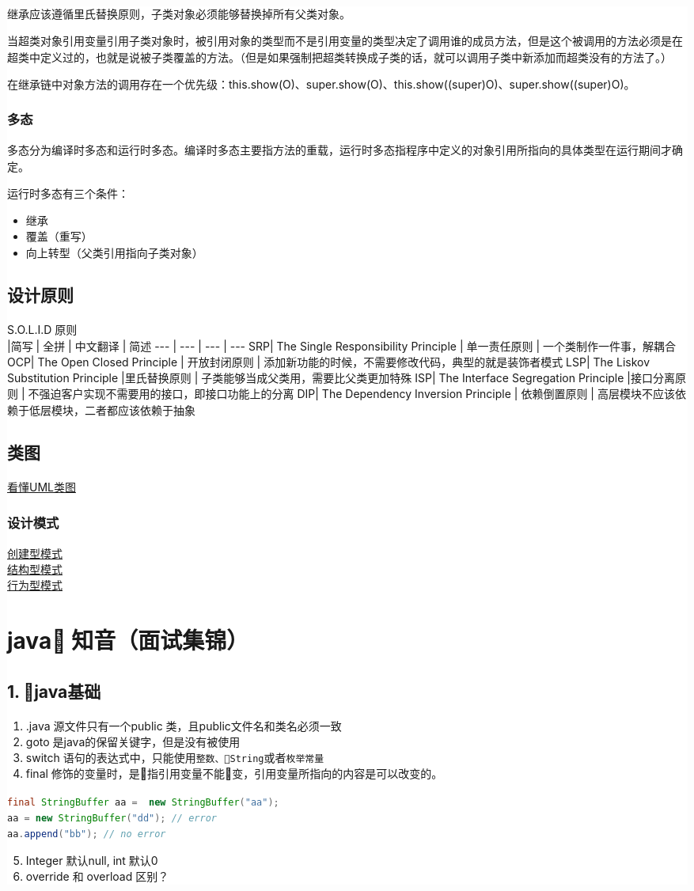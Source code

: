 继承应该遵循里氏替换原则，子类对象必须能够替换掉所有父类对象。

当超类对象引用变量引用子类对象时，被引用对象的类型而不是引用变量的类型决定了调用谁的成员方法，但是这个被调用的方法必须是在超类中定义过的，也就是说被子类覆盖的方法。（但是如果强制把超类转换成子类的话，就可以调用子类中新添加而超类没有的方法了。）

在继承链中对象方法的调用存在一个优先级：this.show(O)、super.show(O)、this.show((super)O)、super.show((super)O)。

### 多态

多态分为编译时多态和运行时多态。编译时多态主要指方法的重载，运行时多态指程序中定义的对象引用所指向的具体类型在运行期间才确定。

运行时多态有三个条件：

- 继承
- 覆盖（重写）
- 向上转型（父类引用指向子类对象）

## 设计原则

S.O.L.I.D 原则  
|简写 |	全拼	| 中文翻译 | 简述
--- | --- | --- | ---
SRP|	The Single Responsibility Principle |	单一责任原则 | 一个类制作一件事，解耦合 
OCP|	The Open Closed Principle	 | 开放封闭原则 | 添加新功能的时候，不需要修改代码，典型的就是装饰者模式 
LSP|	The Liskov Substitution Principle	|里氏替换原则 | 子类能够当成父类用，需要比父类更加特殊 
ISP|	The Interface Segregation Principle	|接口分离原则 | 不强迫客户实现不需要用的接口，即接口功能上的分离 
DIP|	The Dependency Inversion Principle | 依赖倒置原则 | 高层模块不应该依赖于低层模块，二者都应该依赖于抽象

## 类图

[看懂UML类图](http://design-patterns.readthedocs.io/zh_CN/latest/read_uml.html#generalization)

### 设计模式

[创建型模式](http://xraorao.top/2017/04/07/java%E8%AE%BE%E8%AE%A1%E6%A8%A1%E5%BC%8F%EF%BC%88%E4%B8%80%EF%BC%89%EF%BC%9A%E5%88%9B%E5%BB%BA%E5%9E%8B%E6%A8%A1%E5%BC%8F/)  
[结构型模式](http://xraorao.top/2017/04/07/java%E8%AE%BE%E8%AE%A1%E6%A8%A1%E5%BC%8F%EF%BC%88%E4%BA%8C%EF%BC%89%EF%BC%9A%E7%BB%93%E6%9E%84%E5%9E%8B%E6%A8%A1%E5%BC%8F/)  
[行为型模式](http://xraorao.top/2017/04/07/java%E8%AE%BE%E8%AE%A1%E6%A8%A1%E5%BC%8F%EF%BC%88%E4%B8%89%EF%BC%89%EF%BC%9A%E8%A1%8C%E4%B8%BA%E5%9E%8B%E6%A8%A1%E5%BC%8F/)  

# java 知音（面试集锦）

## 1. java基础

1. .java 源文件只有一个public 类，且public文件名和类名必须一致
2. goto 是java的保留关键字，但是没有被使用
3. switch 语句的表达式中，只能使用`整数、String`或者`枚举常量`
4. final 修饰的变量时，是指引用变量不能变，引用变量所指向的内容是可以改变的。
``` java
final StringBuffer aa =  new StringBuffer("aa");
aa = new StringBuffer("dd"); // error
aa.append("bb"); // no error
```
5. Integer 默认null, int 默认0
6. override 和 overload 区别？
